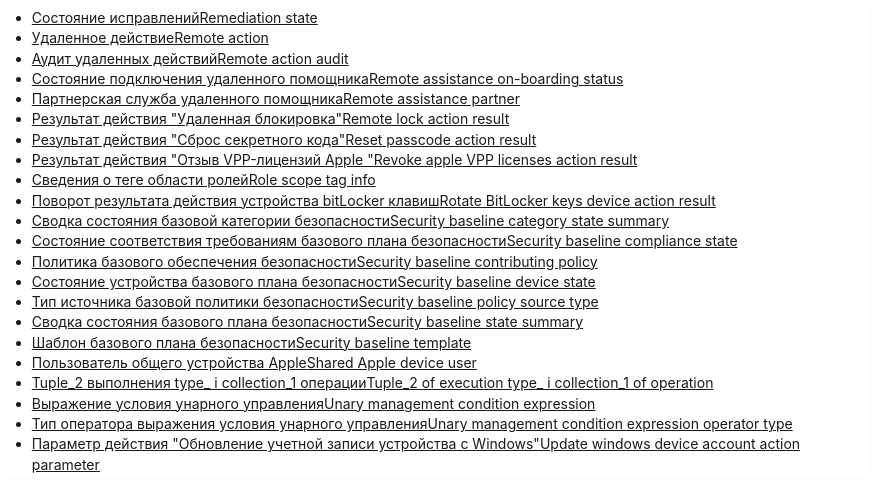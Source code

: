 - [<span data-ttu-id="9a3c4-290">Состояние исправлений</span><span class="sxs-lookup"><span data-stu-id="9a3c4-290">Remediation state</span></span>](intune-devices-remediationstate.md)
- [<span data-ttu-id="9a3c4-291">Удаленное действие</span><span class="sxs-lookup"><span data-stu-id="9a3c4-291">Remote action</span></span>](intune-devices-remoteaction.md)
- [<span data-ttu-id="9a3c4-292">Аудит удаленных действий</span><span class="sxs-lookup"><span data-stu-id="9a3c4-292">Remote action audit</span></span>](intune-devices-remoteactionaudit.md)
- [<span data-ttu-id="9a3c4-293">Состояние подключения удаленного помощника</span><span class="sxs-lookup"><span data-stu-id="9a3c4-293">Remote assistance on-boarding status</span></span>](intune-remoteassistance-remoteassistanceonboardingstatus.md)
- [<span data-ttu-id="9a3c4-294">Партнерская служба удаленного помощника</span><span class="sxs-lookup"><span data-stu-id="9a3c4-294">Remote assistance partner</span></span>](intune-remoteassistance-remoteassistancepartner.md)
- [<span data-ttu-id="9a3c4-295">Результат действия "Удаленная блокировка"</span><span class="sxs-lookup"><span data-stu-id="9a3c4-295">Remote lock action result</span></span>](intune-devices-remotelockactionresult.md)
- [<span data-ttu-id="9a3c4-296">Результат действия "Сброс секретного кода"</span><span class="sxs-lookup"><span data-stu-id="9a3c4-296">Reset passcode action result</span></span>](intune-devices-resetpasscodeactionresult.md)
- [<span data-ttu-id="9a3c4-297">Результат действия "Отзыв VPP-лицензий Apple "</span><span class="sxs-lookup"><span data-stu-id="9a3c4-297">Revoke apple VPP licenses action result</span></span>](intune-devices-revokeapplevpplicensesactionresult.md)
- [<span data-ttu-id="9a3c4-298">Сведения о теге области ролей</span><span class="sxs-lookup"><span data-stu-id="9a3c4-298">Role scope tag info</span></span>](intune-auditing-rolescopetaginfo.md)
- [<span data-ttu-id="9a3c4-299">Поворот результата действия устройства bitLocker клавиш</span><span class="sxs-lookup"><span data-stu-id="9a3c4-299">Rotate BitLocker keys device action result</span></span>](intune-devices-rotatebitlockerkeysdeviceactionresult.md)
- [<span data-ttu-id="9a3c4-300">Сводка состояния базовой категории безопасности</span><span class="sxs-lookup"><span data-stu-id="9a3c4-300">Security baseline category state summary</span></span>](intune-deviceintent-securitybaselinecategorystatesummary.md)
- [<span data-ttu-id="9a3c4-301">Состояние соответствия требованиям базового плана безопасности</span><span class="sxs-lookup"><span data-stu-id="9a3c4-301">Security baseline compliance state</span></span>](intune-deviceintent-securitybaselinecompliancestate.md)
- [<span data-ttu-id="9a3c4-302">Политика базового обеспечения безопасности</span><span class="sxs-lookup"><span data-stu-id="9a3c4-302">Security baseline contributing policy</span></span>](intune-deviceintent-securitybaselinecontributingpolicy.md)
- [<span data-ttu-id="9a3c4-303">Состояние устройства базового плана безопасности</span><span class="sxs-lookup"><span data-stu-id="9a3c4-303">Security baseline device state</span></span>](intune-deviceintent-securitybaselinedevicestate.md)
- [<span data-ttu-id="9a3c4-304">Тип источника базовой политики безопасности</span><span class="sxs-lookup"><span data-stu-id="9a3c4-304">Security baseline policy source type</span></span>](intune-deviceintent-securitybaselinepolicysourcetype.md)
- [<span data-ttu-id="9a3c4-305">Сводка состояния базового плана безопасности</span><span class="sxs-lookup"><span data-stu-id="9a3c4-305">Security baseline state summary</span></span>](intune-deviceintent-securitybaselinestatesummary.md)
- [<span data-ttu-id="9a3c4-306">Шаблон базового плана безопасности</span><span class="sxs-lookup"><span data-stu-id="9a3c4-306">Security baseline template</span></span>](intune-deviceintent-securitybaselinetemplate.md)
- [<span data-ttu-id="9a3c4-307">Пользователь общего устройства Apple</span><span class="sxs-lookup"><span data-stu-id="9a3c4-307">Shared Apple device user</span></span>](intune-devices-sharedappledeviceuser.md)
- [<span data-ttu-id="9a3c4-308">Tuple_2 выполнения type_ i collection_1 операции</span><span class="sxs-lookup"><span data-stu-id="9a3c4-308">Tuple_2 of execution type_ i collection_1 of operation</span></span>](intune-esim-tuple_2ofexecutiontype_icollection_1ofoperation.md)
- [<span data-ttu-id="9a3c4-309">Выражение условия унарного управления</span><span class="sxs-lookup"><span data-stu-id="9a3c4-309">Unary management condition expression</span></span>](intune-fencing-unarymanagementconditionexpression.md)
- [<span data-ttu-id="9a3c4-310">Тип оператора выражения условия унарного управления</span><span class="sxs-lookup"><span data-stu-id="9a3c4-310">Unary management condition expression operator type</span></span>](intune-fencing-unarymanagementconditionexpressionoperatortype.md)
- [<span data-ttu-id="9a3c4-311">Параметр действия "Обновление учетной записи устройства с Windows"</span><span class="sxs-lookup"><span data-stu-id="9a3c4-311">Update windows device account action parameter</span></span>](intune-devices-updatewindowsdeviceaccountactionparameter.md)